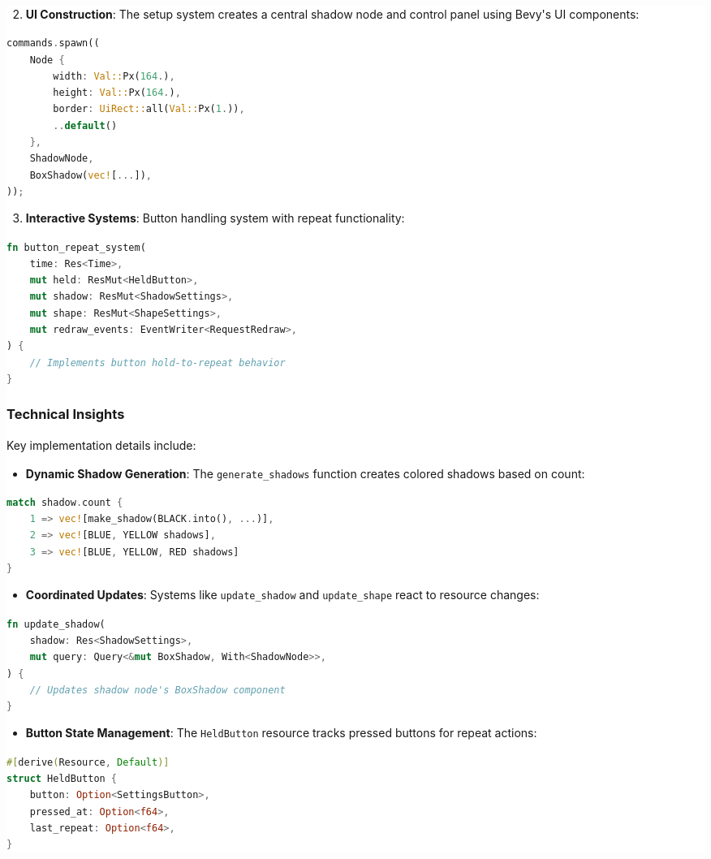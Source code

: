 2. **UI Construction**:
The setup system creates a central shadow node and control panel using Bevy's UI components:
```rust
commands.spawn((
    Node {
        width: Val::Px(164.),
        height: Val::Px(164.),
        border: UiRect::all(Val::Px(1.)),
        ..default()
    },
    ShadowNode,
    BoxShadow(vec![...]),
));
```

3. **Interactive Systems**:
Button handling system with repeat functionality:
```rust
fn button_repeat_system(
    time: Res<Time>,
    mut held: ResMut<HeldButton>,
    mut shadow: ResMut<ShadowSettings>,
    mut shape: ResMut<ShapeSettings>,
    mut redraw_events: EventWriter<RequestRedraw>,
) {
    // Implements button hold-to-repeat behavior
}
```

### Technical Insights
Key implementation details include:
- **Dynamic Shadow Generation**: The `generate_shadows` function creates colored shadows based on count:
```rust
match shadow.count {
    1 => vec![make_shadow(BLACK.into(), ...)],
    2 => vec![BLUE, YELLOW shadows],
    3 => vec![BLUE, YELLOW, RED shadows]
}
```
- **Coordinated Updates**: Systems like `update_shadow` and `update_shape` react to resource changes:
```rust
fn update_shadow(
    shadow: Res<ShadowSettings>,
    mut query: Query<&mut BoxShadow, With<ShadowNode>>,
) {
    // Updates shadow node's BoxShadow component
}
```
- **Button State Management**: The `HeldButton` resource tracks pressed buttons for repeat actions:
```rust
#[derive(Resource, Default)]
struct HeldButton {
    button: Option<SettingsButton>,
    pressed_at: Option<f64>,
    last_repeat: Option<f64>,
}
```
